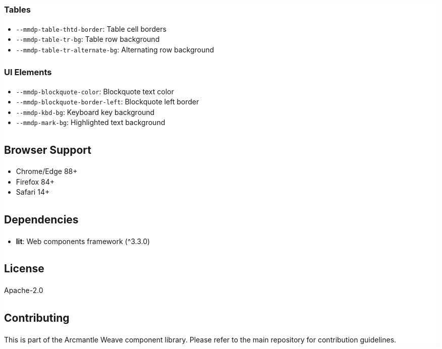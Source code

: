 ### Tables

- `--mmdp-table-thtd-border`: Table cell borders
- `--mmdp-table-tr-bg`: Table row background
- `--mmdp-table-tr-alternate-bg`: Alternating row background

### UI Elements

- `--mmdp-blockquote-color`: Blockquote text color
- `--mmdp-blockquote-border-left`: Blockquote left border
- `--mmdp-kbd-bg`: Keyboard key background
- `--mmdp-mark-bg`: Highlighted text background

## Browser Support

- Chrome/Edge 88+
- Firefox 84+
- Safari 14+

## Dependencies

- **lit**: Web components framework (^3.3.0)

## License

Apache-2.0

## Contributing

This is part of the Arcmantle Weave component library. Please refer to the main repository for contribution guidelines.
